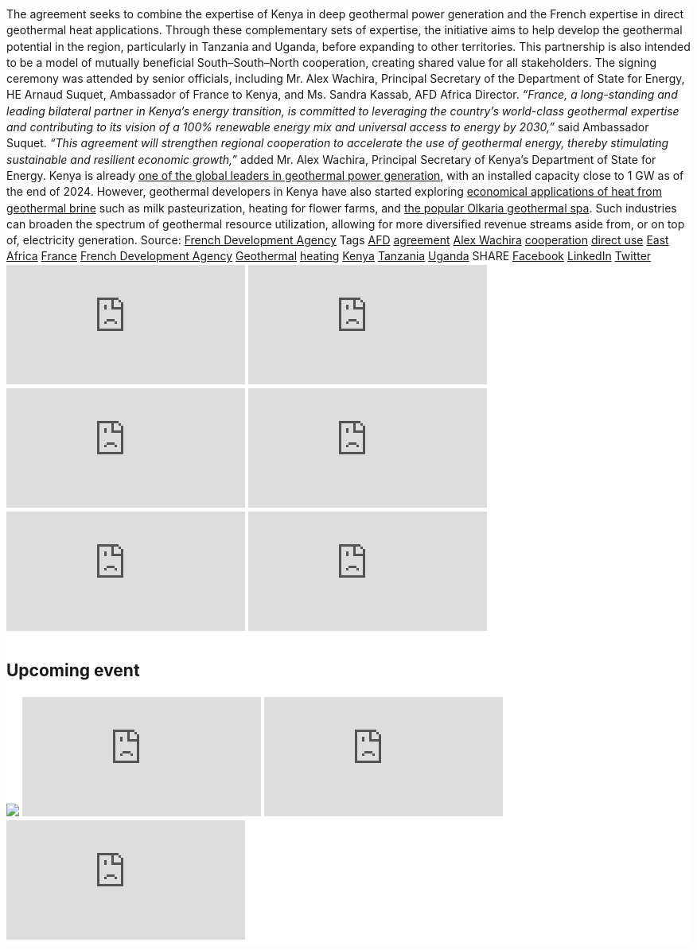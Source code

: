 The agreement seeks to combine the expertise of Kenya in deep geothermal power generation and the French expertise in direct geothermal heat applications. Through these complementary sets of expertise, the initiative aims to help develop the geothermal potential in the region, particularly in Tanzania and Uganda, before expanding to other territories. This partnership is also intended to be a model of mutually beneficial South–South–North cooperation, creating shared value for all stakeholders.
The signing ceremony was attended by senior officials, including Mr. Alex Wachira, Principal Secretary of the Department of State for Energy, HE Arnaud Suquet, Ambassador of France to Kenya, and Ms. Sandra Kassab, AFD Africa Director.
_“France, a long-standing and leading bilateral partner in Kenya’s energy transition, is committed to leveraging the country’s world-class geothermal expertise and contributing to its vision of a 100% renewable energy mix and universal access to energy by 2030,”_ said Ambassador Suquet.
_“This agreement will strengthen regional cooperation to accelerate the use of geothermal energy, thereby stimulating sustainable and resilient economic growth,”_ added Mr. Alex Wachira, Principal Secretary of Kenya’s Department of State for Energy.
Kenya is already [one of the global leaders in geothermal power generation](https://www.thinkgeoenergy.com/thinkgeoenergys-top-10-geothermal-countries-2024-power/), with an installed capacity close to 1 GW as of the end of 2024. However, geothermal developers in Kenya have also started exploring [economical applications of heat from geothermal brine](https://www.thinkgeoenergy.com/zambia-delegation-tours-kenya-geothermal-direct-use-projects/) such as milk pasteurization, heating for flower farms, and [the popular Olkaria geothermal spa](https://www.thinkgeoenergy.com/steam-sales-drilling-spa-and-an-industrial-park-core-of-kengen-diversification-strategy/). Such industries can broaden the spectrum of geothermal resource utilization, allowing for more diversified revenue streams aside from, or on top of, electricity generation.
Source: [French Development Agency](https://www.afd.fr/fr/commmuniques-de-presse/un-partenariat-kenya-france-pour-dynamiser-la-geothermie-en-afrique-de-lest)
Tags
[AFD](https://www.thinkgeoenergy.com/tag/afd/) [agreement](https://www.thinkgeoenergy.com/tag/agreement/) [Alex Wachira](https://www.thinkgeoenergy.com/tag/alex-wachira/) [cooperation](https://www.thinkgeoenergy.com/tag/cooperation/) [direct use](https://www.thinkgeoenergy.com/tag/direct-use/) [East Africa](https://www.thinkgeoenergy.com/tag/east-africa/) [France](https://www.thinkgeoenergy.com/tag/france/) [French Development Agency](https://www.thinkgeoenergy.com/tag/french-development-agency/) [Geothermal](https://www.thinkgeoenergy.com/tag/geothermal/) [heating](https://www.thinkgeoenergy.com/tag/heating/) [Kenya](https://www.thinkgeoenergy.com/tag/kenya/) [Tanzania](https://www.thinkgeoenergy.com/tag/tanzania/) [Uganda](https://www.thinkgeoenergy.com/tag/uganda/)
SHARE
[Facebook](javascript:void\(0\))
[LinkedIn](javascript:void\(0\))
[Twitter](javascript:void\(0\))
[![](https://ads.thinkgeoenergy.com/delivery/avw.php?zoneid=40&cb=1&n=af91e151)](https://ads.thinkgeoenergy.com/delivery/ck.php?n=af91e151&cb=1)
[![](https://ads.thinkgeoenergy.com/delivery/avw.php?zoneid=41&cb=1&n=a7dfda8b)](https://ads.thinkgeoenergy.com/delivery/ck.php?n=a7dfda8b&cb=1)
[![](https://ads.thinkgeoenergy.com/delivery/avw.php?zoneid=147&cb=1&n=a90740cd)](https://ads.thinkgeoenergy.com/delivery/ck.php?n=a90740cd&cb=1)
[![](https://ads.thinkgeoenergy.com/delivery/avw.php?zoneid=21&cb=1&n=a02718af)](https://ads.thinkgeoenergy.com/delivery/ck.php?n=a02718af&cb=1)
[![](https://ads.thinkgeoenergy.com/delivery/avw.php?zoneid=22&cb=1&n=af71fb28)](https://ads.thinkgeoenergy.com/delivery/ck.php?n=af71fb28&cb=1)
[![](https://ads.thinkgeoenergy.com/delivery/avw.php?zoneid=23&cb=1&n=a4159bf3)](https://ads.thinkgeoenergy.com/delivery/ck.php?n=a4159bf3&cb=1)
## Upcoming event
[![](https://www.thinkgeoenergy.com/kenya-and-france-sign-cooperation-agreement-to-boost-geothermal-in-east-africa/)](https://www.thinkgeoenergy.com/kenya-and-france-sign-cooperation-agreement-to-boost-geothermal-in-east-africa/)
[![](https://ads.thinkgeoenergy.com/delivery/avw.php?zoneid=35&cb=1&n=ac8caac7)](https://ads.thinkgeoenergy.com/delivery/ck.php?n=ac8caac7&cb=1)
[![](https://ads.thinkgeoenergy.com/delivery/avw.php?zoneid=36&cb=1&n=a19b6bc8)](https://ads.thinkgeoenergy.com/delivery/ck.php?n=a19b6bc8&cb=1)
[![](https://ads.thinkgeoenergy.com/delivery/avw.php?zoneid=37&cb=1&n=ae3fd23e)](https://ads.thinkgeoenergy.com/delivery/ck.php?n=ae3fd23e&cb=1)